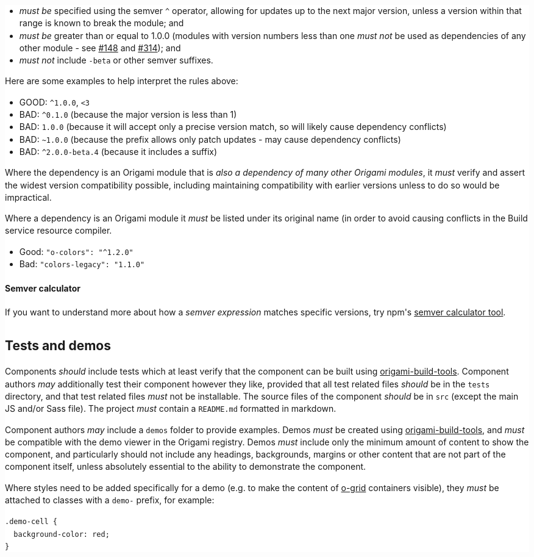 * *must be* specified using the semver `^` operator, allowing for updates up to the next major version, unless a version within that range is known to break the module; and
* *must be* greater than or equal to 1.0.0 (modules with version numbers less than one *must not* be used as dependencies of any other module - see [#148](https://github.com/Financial-Times/ft-origami/issues/148) and [#314](https://github.com/Financial-Times/ft-origami/issues/314)); and
* *must not* include `-beta` or other semver suffixes.

Here are some examples to help interpret the rules above:

* GOOD: `^1.0.0`, `<3`
* BAD: `^0.1.0` (because the major version is less than 1)
* BAD: `1.0.0` (because it will accept only a precise version match, so will likely cause dependency conflicts)
* BAD: `~1.0.0` (because the prefix allows only patch updates - may cause dependency conflicts)
* BAD: `^2.0.0-beta.4` (because it includes a suffix)

Where the dependency is an Origami module that is *also a dependency of many other Origami modules*, it *must* verify and assert the widest version compatibility possible, including maintaining compatibility with earlier versions unless to do so would be impractical.

Where a dependency is an Origami module it *must* be listed under its original name (in order to avoid causing conflicts in the Build service resource compiler.

* Good: `"o-colors": "^1.2.0"`
* Bad: `"colors-legacy": "1.1.0"`

<aside>
	<h4>Semver calculator</h4>
	<p>If you want to understand more about how a <em>semver expression</em> matches specific versions, try npm's <a href='http://semver.npmjs.com'>semver calculator tool</a>.</p>
</aside>

## Tests and demos

Components *should* include tests which at least verify that the component can be built using [origami-build-tools](https://github.com/Financial-Times/origami-build-tools). Component authors *may* additionally test their component however they like, provided that all test related files *should* be in the `tests` directory, and that test related files *must* not be installable.  The source files of the component *should* be in `src` (except the main JS and/or Sass file).  The project *must* contain a `README.md` formatted in markdown.

Component authors *may* include a `demos` folder to provide examples.  Demos *must* be created using [origami-build-tools](https://github.com/Financial-Times/origami-build-tools), and *must* be compatible with the demo viewer in the Origami registry.  Demos *must* include only the minimum amount of content to show the component, and particularly should not include any headings, backgrounds, margins or other content that are not part of the component itself, unless absolutely essential to the ability to demonstrate the component.

Where styles need to be added specifically for a demo (e.g. to make the content of [o-grid](https://github.com/financial-times/o-grid) containers visible), they *must* be attached to classes with a `demo-` prefix, for example:


	.demo-cell {
	  background-color: red;
	}
